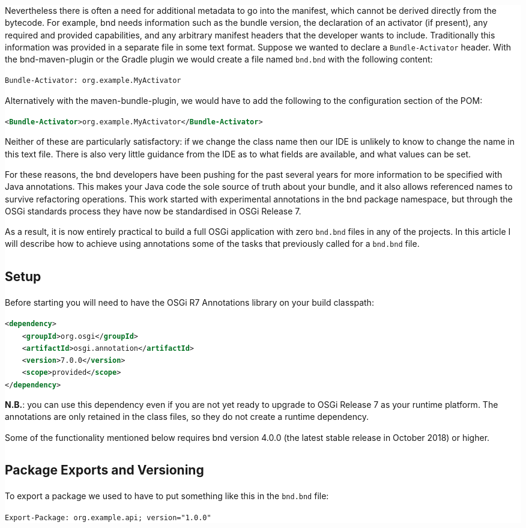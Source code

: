 Nevertheless there is often a need for additional metadata to go into the manifest, which cannot be derived directly from the bytecode. For example, bnd needs information such as the bundle version, the declaration of an activator (if present), any required and provided capabilities, and any arbitrary manifest headers that the developer wants to include. Traditionally this information was provided in a separate file in some text format. Suppose we wanted to declare a `Bundle-Activator` header. With the bnd-maven-plugin or the Gradle plugin we would create a file named `bnd.bnd` with the following content:

    Bundle-Activator: org.example.MyActivator

Alternatively with the maven-bundle-plugin, we would have to add the following to the configuration section of the POM:

```xml
<Bundle-Activator>org.example.MyActivator</Bundle-Activator>
```

Neither of these are particularly satisfactory: if we change the class name then our IDE is unlikely to know to change the name in this text file. There is also very little guidance from the IDE as to what fields are available, and what values can be set.

For these reasons, the bnd developers have been pushing for the past several years for more information to be specified with Java annotations. This makes your Java code the sole source of truth about your bundle, and it also allows referenced names to survive refactoring operations. This work started with experimental annotations in the bnd package namespace, but through the OSGi standards process they have now be standardised in OSGi Release 7.

As a result, it is now entirely practical to build a full OSGi application with zero `bnd.bnd` files in any of the projects. In this article I will describe how to achieve using annotations some of the tasks that previously called for a `bnd.bnd` file.

Setup
-----

Before starting you will need to have the OSGi R7 Annotations library on your build classpath:

```xml
<dependency>
    <groupId>org.osgi</groupId>
    <artifactId>osgi.annotation</artifactId>
    <version>7.0.0</version>
    <scope>provided</scope>
</dependency>
```

**N.B.**: you can use this dependency even if you are not yet ready to upgrade to OSGi Release 7 as your runtime platform. The annotations are only retained in the class files, so they do not create a runtime dependency.

Some of the functionality mentioned below requires bnd version 4.0.0 (the latest stable release in October 2018) or higher.

Package Exports and Versioning
------------------------------

To export a package we used to have to put something like this in the `bnd.bnd` file:

    Export-Package: org.example.api; version="1.0.0"
